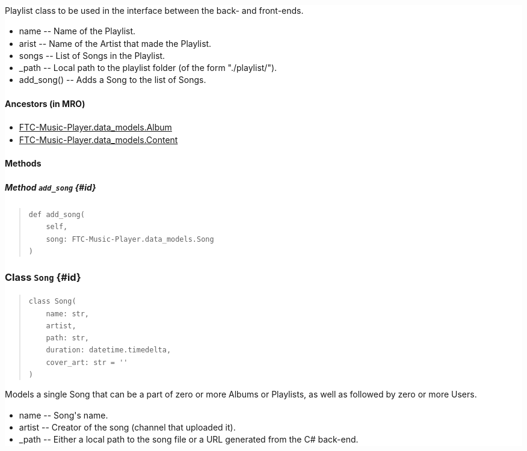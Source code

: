 
Playlist class to be used in the interface between the back- and
front-ends.

* name       -- Name of the Playlist.   
* arist      -- Name of the Artist that made the Playlist.   
* songs      -- List of Songs in the Playlist.   
* _path      -- Local path to the playlist folder (of the form
"./playlist/<name>").   
* add_song() -- Adds a Song to the list of Songs.


    
#### Ancestors (in MRO)

* [FTC-Music-Player.data_models.Album](#FTC-Music-Player.data_models.Album)
* [FTC-Music-Player.data_models.Content](#FTC-Music-Player.data_models.Content)






    
#### Methods


    
##### Method `add_song` {#id}




>     def add_song(
>         self,
>         song: FTC-Music-Player.data_models.Song
>     )




    
### Class `Song` {#id}




>     class Song(
>         name: str,
>         artist,
>         path: str,
>         duration: datetime.timedelta,
>         cover_art: str = ''
>     )


Models a single Song that can be a part of zero or more Albums or
Playlists, as well as followed by zero or more Users.

* name -- Song's name.   
* artist -- Creator of the song (channel that uploaded it).   
* _path -- Either a local path to the song file or a URL generated
from the C# back-end.

